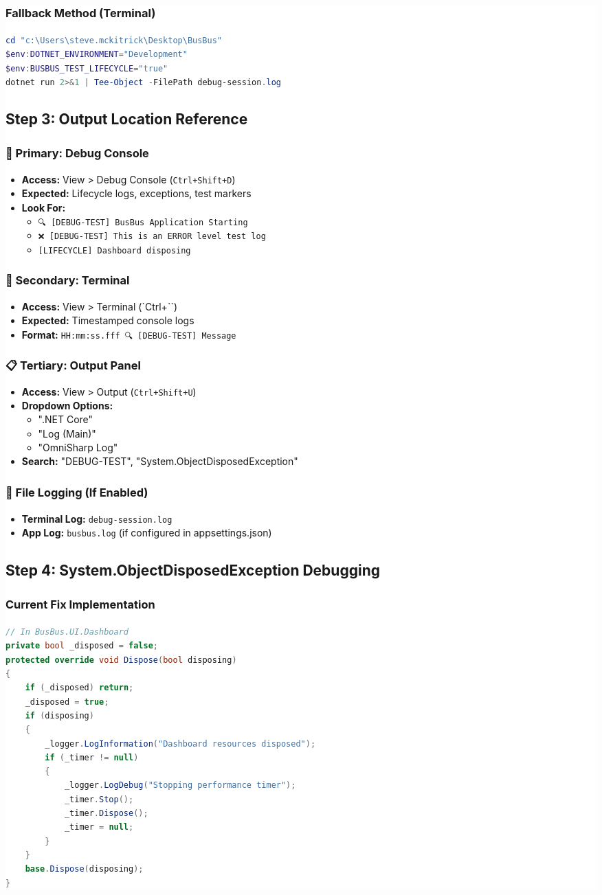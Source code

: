 ### Fallback Method (Terminal)
```powershell
cd "c:\Users\steve.mckitrick\Desktop\BusBus"
$env:DOTNET_ENVIRONMENT="Development"
$env:BUSBUS_TEST_LIFECYCLE="true"
dotnet run 2>&1 | Tee-Object -FilePath debug-session.log
```

## Step 3: Output Location Reference

### 🎯 Primary: Debug Console
- **Access:** View > Debug Console (`Ctrl+Shift+D`)
- **Expected:** Lifecycle logs, exceptions, test markers
- **Look For:**
  - `🔍 [DEBUG-TEST] BusBus Application Starting`
  - `❌ [DEBUG-TEST] This is an ERROR level test log`
  - `[LIFECYCLE] Dashboard disposing`

### 🔄 Secondary: Terminal
- **Access:** View > Terminal (`Ctrl+``)
- **Expected:** Timestamped console logs
- **Format:** `HH:mm:ss.fff 🔍 [DEBUG-TEST] Message`

### 📋 Tertiary: Output Panel
- **Access:** View > Output (`Ctrl+Shift+U`)
- **Dropdown Options:**
  - ".NET Core"
  - "Log (Main)"
  - "OmniSharp Log"
- **Search:** "DEBUG-TEST", "System.ObjectDisposedException"

### 📄 File Logging (If Enabled)
- **Terminal Log:** `debug-session.log`
- **App Log:** `busbus.log` (if configured in appsettings.json)

## Step 4: System.ObjectDisposedException Debugging

### Current Fix Implementation
```csharp
// In BusBus.UI.Dashboard
private bool _disposed = false;
protected override void Dispose(bool disposing)
{
    if (_disposed) return;
    _disposed = true;
    if (disposing)
    {
        _logger.LogInformation("Dashboard resources disposed");
        if (_timer != null)
        {
            _logger.LogDebug("Stopping performance timer");
            _timer.Stop();
            _timer.Dispose();
            _timer = null;
        }
    }
    base.Dispose(disposing);
}
```
